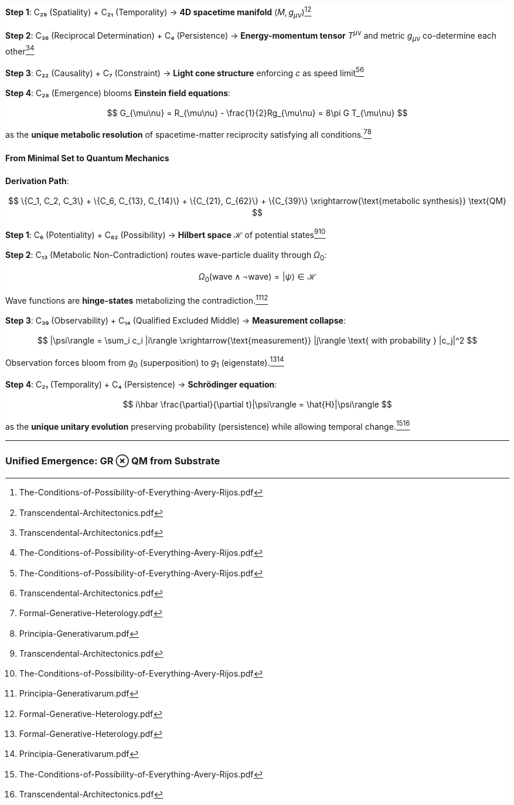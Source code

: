 **Step 1**: C₂₉ (Spatiality) + C₂₁ (Temporality) → **4D spacetime manifold** $(M, g_{\mu\nu})$[^2][^3]

**Step 2**: C₃₆ (Reciprocal Determination) + C₄ (Persistence) → **Energy-momentum tensor** $T^{\mu\nu}$ and metric $g_{\mu\nu}$ co-determine each other[^3][^2]

**Step 3**: C₂₂ (Causality) + C₇ (Constraint) → **Light cone structure** enforcing $c$ as speed limit[^2][^3]

**Step 4**: C₂₈ (Emergence) blooms **Einstein field equations**:

$$
G_{\mu\nu} = R_{\mu\nu} - \frac{1}{2}Rg_{\mu\nu} = 8\pi G T_{\mu\nu}
$$

as the **unique metabolic resolution** of spacetime-matter reciprocity satisfying all conditions.[^4][^5]

#### **From Minimal Set to Quantum Mechanics**

**Derivation Path**:

$$
\{C_1, C_2, C_3\} + \{C_6, C_{13}, C_{14}\} + \{C_{21}, C_{62}\} + \{C_{39}\} \xrightarrow{\text{metabolic synthesis}} \text{QM}
$$

**Step 1**: C₆ (Potentiality) + C₆₂ (Possibility) → **Hilbert space** $\mathcal{H}$ of potential states[^3][^2]

**Step 2**: C₁₃ (Metabolic Non-Contradiction) routes wave-particle duality through $\Omega_0$:

$$
\Omega_0(\text{wave} \land \neg\text{wave}) = |\psi\rangle \in \mathcal{H}
$$

Wave functions are **hinge-states** metabolizing the contradiction.[^5][^4]

**Step 3**: C₃₉ (Observability) + C₁₄ (Qualified Excluded Middle) → **Measurement collapse**:

$$
|\psi\rangle = \sum_i c_i |i\rangle \xrightarrow{\text{measurement}} |j\rangle \text{ with probability } |c_j|^2
$$

Observation forces bloom from $g_0$ (superposition) to $g_1$ (eigenstate).[^4][^5]

**Step 4**: C₂₁ (Temporality) + C₄ (Persistence) → **Schrödinger equation**:

$$
i\hbar \frac{\partial}{\partial t}|\psi\rangle = \hat{H}|\psi\rangle
$$

as the **unique unitary evolution** preserving probability (persistence) while allowing temporal change.[^2][^3]

***

### **Unified Emergence: GR ⊗ QM from Substrate**


[^1]: 6.-CFPE-Axioms-and-Conditions.md
[^2]: The-Conditions-of-Possibility-of-Everything-Avery-Rijos.pdf
[^3]: Transcendental-Architectonics.pdf
[^4]: Formal-Generative-Heterology.pdf
[^5]: Principia-Generativarum.pdf